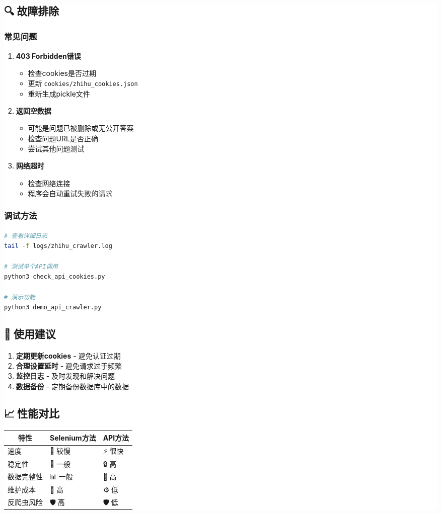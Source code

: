 ## 🔍 故障排除

### 常见问题

1. **403 Forbidden错误**
   - 检查cookies是否过期
   - 更新 `cookies/zhihu_cookies.json`
   - 重新生成pickle文件

2. **返回空数据**
   - 可能是问题已被删除或无公开答案
   - 检查问题URL是否正确
   - 尝试其他问题测试

3. **网络超时**
   - 检查网络连接
   - 程序会自动重试失败的请求

### 调试方法

```bash
# 查看详细日志
tail -f logs/zhihu_crawler.log

# 测试单个API调用
python3 check_api_cookies.py

# 演示功能
python3 demo_api_crawler.py
```

## 🎯 使用建议

1. **定期更新cookies** - 避免认证过期
2. **合理设置延时** - 避免请求过于频繁
3. **监控日志** - 及时发现和解决问题
4. **数据备份** - 定期备份数据库中的数据

## 📈 性能对比

| 特性 | Selenium方法 | API方法 |
|------|-------------|---------|
| 速度 | 🐌 较慢 | ⚡ 很快 |
| 稳定性 | 🎯 一般 | 🔒 高 |
| 数据完整性 | 📊 一般 | 🎯 高 |
| 维护成本 | 🔧 高 | ⚙️ 低 |
| 反爬虫风险 | 🛡️ 高 | 🛡️ 低 |
